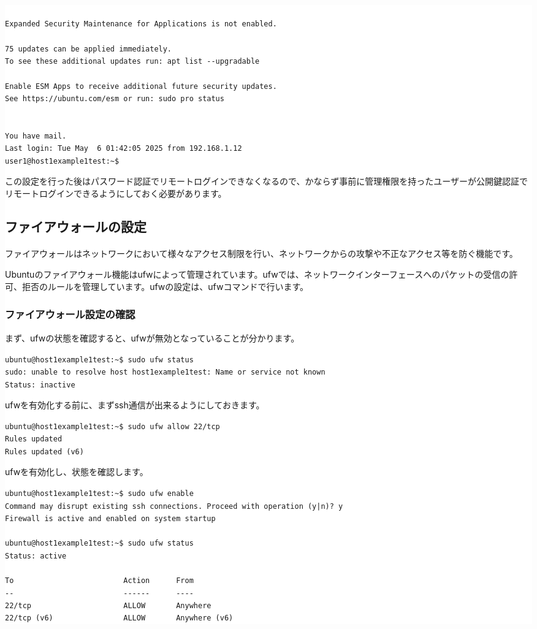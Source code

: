 ```

Expanded Security Maintenance for Applications is not enabled.

75 updates can be applied immediately.
To see these additional updates run: apt list --upgradable

Enable ESM Apps to receive additional future security updates.
See https://ubuntu.com/esm or run: sudo pro status


You have mail.
Last login: Tue May  6 01:42:05 2025 from 192.168.1.12
user1@host1example1test:~$
```

この設定を行った後はパスワード認証でリモートログインできなくなるので、かならず事前に管理権限を持ったユーザーが公開鍵認証でリモートログインできるようにしておく必要があります。

## ファイアウォールの設定
ファイアウォールはネットワークにおいて様々なアクセス制限を行い、ネットワークからの攻撃や不正なアクセス等を防ぐ機能です。

Ubuntuのファイアウォール機能はufwによって管理されています。ufwでは、ネットワークインターフェースへのパケットの受信の許可、拒否のルールを管理しています。ufwの設定は、ufwコマンドで行います。

### ファイアウォール設定の確認
まず、ufwの状態を確認すると、ufwが無効となっていることが分かります。

```
ubuntu@host1example1test:~$ sudo ufw status
sudo: unable to resolve host host1example1test: Name or service not known
Status: inactive
```

ufwを有効化する前に、まずssh通信が出来るようにしておきます。
```
ubuntu@host1example1test:~$ sudo ufw allow 22/tcp
Rules updated
Rules updated (v6)
```

ufwを有効化し、状態を確認します。
```
ubuntu@host1example1test:~$ sudo ufw enable
Command may disrupt existing ssh connections. Proceed with operation (y|n)? y
Firewall is active and enabled on system startup

ubuntu@host1example1test:~$ sudo ufw status
Status: active

To                         Action      From
--                         ------      ----
22/tcp                     ALLOW       Anywhere
22/tcp (v6)                ALLOW       Anywhere (v6)
```
